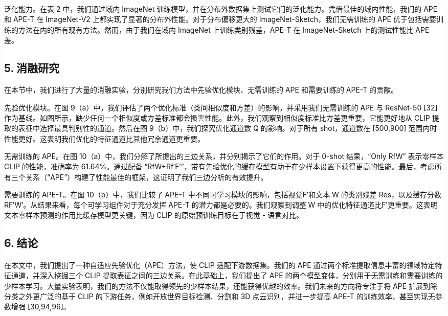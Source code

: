 泛化能力。在表 2 中，我们通过域内 ImageNet 训练模型，并在分布外数据集上测试它们的泛化能力。凭借最佳的域内性能，我们的 APE 和 APE-T 在 ImageNet-V2 上都实现了显著的分布外性能。对于分布偏移更大的 ImageNet-Sketch，我们无需训练的 APE 优于包括需要训练的方法在内的所有现有方法。然而，由于我们在域内 ImageNet 上训练类别残差，APE-T 在 ImageNet-Sketch 上的测试性能比 APE 差。

## 5. 消融研究

在本节中，我们进行了大量的消融实验，分别研究我们方法中先验优化模块、无需训练的 APE 和需要训练的 APE-T 的贡献。

先验优化模块。在图 9（a）中，我们评估了两个优化标准（类间相似度和方差）的影响，并采用我们无需训练的 APE 与 ResNet-50 [32] 作为基线。如图所示，缺少任何一个相似度或方差标准都会损害性能。此外，我们观察到相似度标准比方差更重要，它能更好地从 CLIP 提取的表征中选择最具判别性的通道。然后在图 9（b）中，我们探究优化通道数 Q 的影响。对于所有 shot，通道数在 [500,900] 范围内时性能更好。这表明我们优化的特征通道比其他冗余通道更重要。

无需训练的 APE。在图 10（a）中，我们分解了所提出的三边关系，并分别揭示了它们的作用。对于 0-shot 结果，“Only RfW​” 表示零样本 CLIP 的性能，准确率为 61.64%。通过配备 “RfW​+Rf′F′​”，带有先验优化的缓存模型有助于在少样本设置下获得更高的性能。最后，考虑所有三个关系（“APE”）构建了性能最佳的框架，这证明了我们三边分析的有效提升。

需要训练的 APE-T。在图 10（b）中，我们比较了 APE-T 中不同可学习模块的影响，包括视觉F′和文本 W 的类别残差 Res，以及缓存分数RF′W′​。从结果来看，每个可学习组件对于充分发挥 APE-T 的潜力都是必要的。我们观察到调整 W 中的优化特征通道比F′更重要。这表明文本零样本预测的作用比缓存模型更关键，因为 CLIP 的原始预训练目标在于视觉 - 语言对比。

## 6. 结论

在本文中，我们提出了一种自适应先验优化（APE）方法，使 CLIP 适配下游数据集。我们的 APE 通过两个标准提取信息丰富的领域特定特征通道，并深入挖掘三个 CLIP 提取表征之间的三边关系。在此基础上，我们提出了 APE 的两个模型变体，分别用于无需训练和需要训练的少样本学习。大量实验表明，我们的方法不仅能取得领先的少样本结果，还能获得优越的效率。我们未来的方向将专注于将 APE 扩展到除分类之外更广泛的基于 CLIP 的下游任务，例如开放世界目标检测、分割和 3D 点云识别，并进一步提高 APE-T 的训练效率，甚至实现无参数增强 [30,94,96]。

